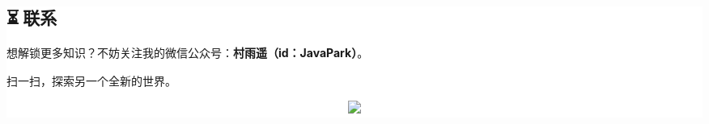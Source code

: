 
## ⏳ 联系

想解锁更多知识？不妨关注我的微信公众号：**村雨遥（id：JavaPark）**。

扫一扫，探索另一个全新的世界。

<center>
<img src="/contact/contact.png" width="300">
</center>


